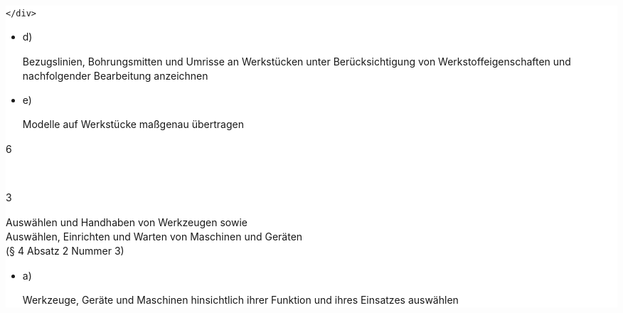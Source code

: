     </div>

  - d)
    
    <div style="">
    
    Bezugslinien, Bohrungsmitten und Umrisse an Werkstücken unter
    Berücksichtigung von Werkstoffeigenschaften und nachfolgender
    Bearbeitung anzeichnen
    
    </div>

  - e)
    
    <div style="">
    
    Modelle auf Werkstücke maßgenau übertragen
    
    </div>

</td>

<td style="border-right: 0.5pt solid ; border-bottom: 0.5pt solid ; " align="center" valign="middle" charoff="50">

6

</td>

<td style="border-bottom: 0.5pt solid ; " align="center" valign="middle" charoff="50">

 

</td>

</tr>

<tr>

<td style="border-right: 0.5pt solid ; border-bottom: 0.5pt solid ; " align="center" valign="top" charoff="50">

3

</td>

<td style="border-right: 0.5pt solid ; border-bottom: 0.5pt solid ; " align="left" valign="top" charoff="50">

Auswählen und Handhaben von Werkzeugen sowie  
Auswählen, Einrichten und Warten von Maschinen und Geräten  
(§ 4 Absatz 2 Nummer 3)

</td>

<td style="border-right: 0.5pt solid ; border-bottom: 0.5pt solid ; " align="justify" valign="top" charoff="50">

  - a)
    
    <div style="">
    
    Werkzeuge, Geräte und Maschinen hinsichtlich ihrer Funktion und
    ihres Einsatzes auswählen
    
